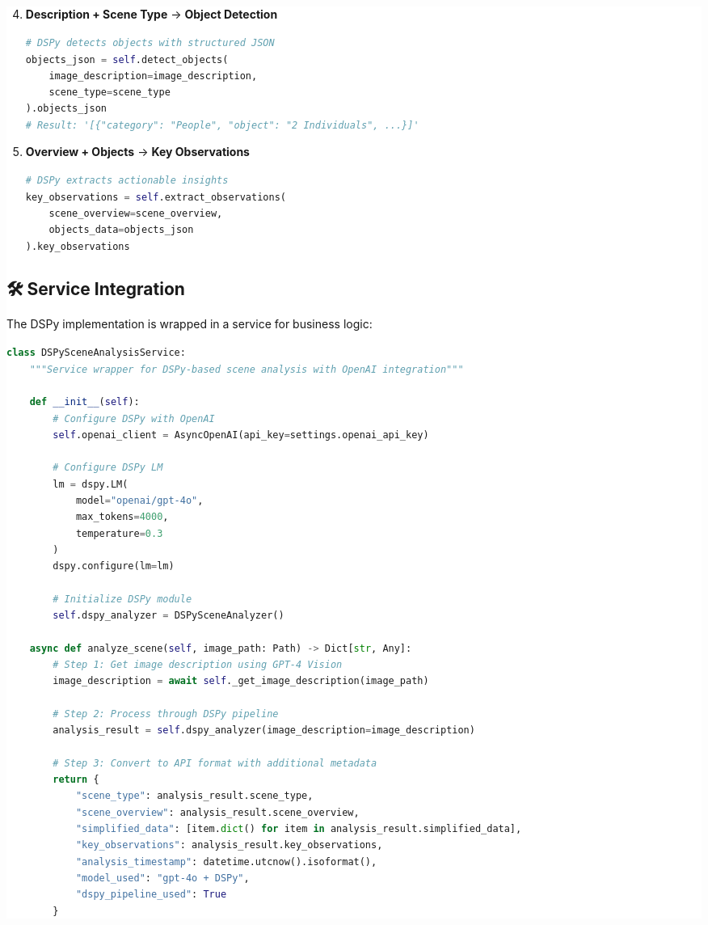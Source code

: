 4. **Description + Scene Type** → **Object Detection**
   ```python
   # DSPy detects objects with structured JSON
   objects_json = self.detect_objects(
       image_description=image_description,
       scene_type=scene_type
   ).objects_json
   # Result: '[{"category": "People", "object": "2 Individuals", ...}]'
   ```

5. **Overview + Objects** → **Key Observations**
   ```python
   # DSPy extracts actionable insights
   key_observations = self.extract_observations(
       scene_overview=scene_overview,
       objects_data=objects_json
   ).key_observations
   ```

## 🛠️ Service Integration

The DSPy implementation is wrapped in a service for business logic:

```python
class DSPySceneAnalysisService:
    """Service wrapper for DSPy-based scene analysis with OpenAI integration"""

    def __init__(self):
        # Configure DSPy with OpenAI
        self.openai_client = AsyncOpenAI(api_key=settings.openai_api_key)

        # Configure DSPy LM
        lm = dspy.LM(
            model="openai/gpt-4o",
            max_tokens=4000,
            temperature=0.3
        )
        dspy.configure(lm=lm)

        # Initialize DSPy module
        self.dspy_analyzer = DSPySceneAnalyzer()

    async def analyze_scene(self, image_path: Path) -> Dict[str, Any]:
        # Step 1: Get image description using GPT-4 Vision
        image_description = await self._get_image_description(image_path)

        # Step 2: Process through DSPy pipeline
        analysis_result = self.dspy_analyzer(image_description=image_description)

        # Step 3: Convert to API format with additional metadata
        return {
            "scene_type": analysis_result.scene_type,
            "scene_overview": analysis_result.scene_overview,
            "simplified_data": [item.dict() for item in analysis_result.simplified_data],
            "key_observations": analysis_result.key_observations,
            "analysis_timestamp": datetime.utcnow().isoformat(),
            "model_used": "gpt-4o + DSPy",
            "dspy_pipeline_used": True
        }
```
